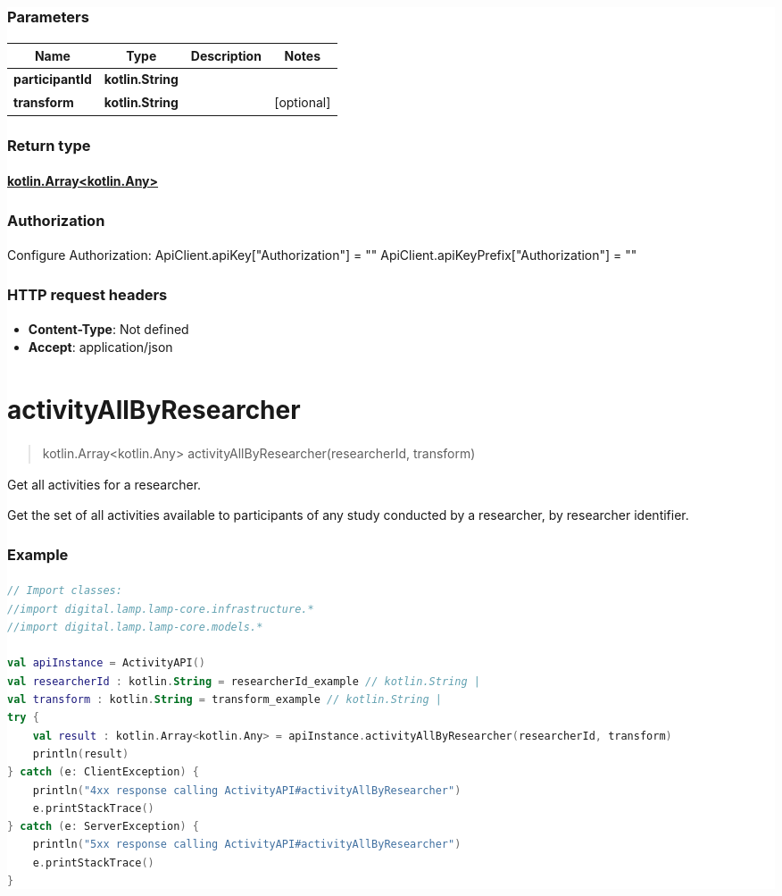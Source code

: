 ### Parameters

Name | Type | Description  | Notes
------------- | ------------- | ------------- | -------------
 **participantId** | **kotlin.String**|  |
 **transform** | **kotlin.String**|  | [optional]

### Return type

[**kotlin.Array&lt;kotlin.Any&gt;**](kotlin.Any.md)

### Authorization


Configure Authorization:
    ApiClient.apiKey["Authorization"] = ""
    ApiClient.apiKeyPrefix["Authorization"] = ""

### HTTP request headers

 - **Content-Type**: Not defined
 - **Accept**: application/json

<a name="activityAllByResearcher"></a>
# **activityAllByResearcher**
> kotlin.Array&lt;kotlin.Any&gt; activityAllByResearcher(researcherId, transform)

Get all activities for a researcher.

Get the set of all activities available to participants of any study  conducted by a researcher, by researcher identifier.

### Example
```kotlin
// Import classes:
//import digital.lamp.lamp-core.infrastructure.*
//import digital.lamp.lamp-core.models.*

val apiInstance = ActivityAPI()
val researcherId : kotlin.String = researcherId_example // kotlin.String | 
val transform : kotlin.String = transform_example // kotlin.String | 
try {
    val result : kotlin.Array<kotlin.Any> = apiInstance.activityAllByResearcher(researcherId, transform)
    println(result)
} catch (e: ClientException) {
    println("4xx response calling ActivityAPI#activityAllByResearcher")
    e.printStackTrace()
} catch (e: ServerException) {
    println("5xx response calling ActivityAPI#activityAllByResearcher")
    e.printStackTrace()
}
```
